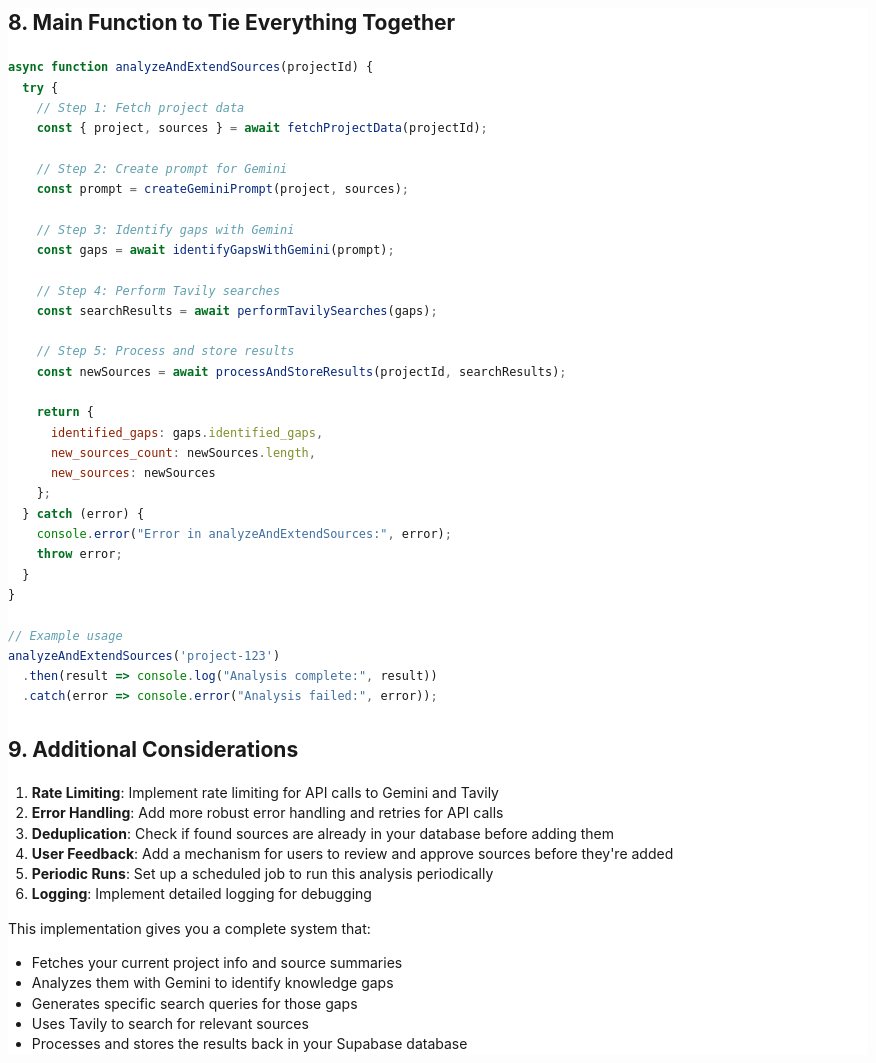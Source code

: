 ## 8. Main Function to Tie Everything Together

```javascript
async function analyzeAndExtendSources(projectId) {
  try {
    // Step 1: Fetch project data
    const { project, sources } = await fetchProjectData(projectId);
    
    // Step 2: Create prompt for Gemini
    const prompt = createGeminiPrompt(project, sources);
    
    // Step 3: Identify gaps with Gemini
    const gaps = await identifyGapsWithGemini(prompt);
    
    // Step 4: Perform Tavily searches
    const searchResults = await performTavilySearches(gaps);
    
    // Step 5: Process and store results
    const newSources = await processAndStoreResults(projectId, searchResults);
    
    return {
      identified_gaps: gaps.identified_gaps,
      new_sources_count: newSources.length,
      new_sources: newSources
    };
  } catch (error) {
    console.error("Error in analyzeAndExtendSources:", error);
    throw error;
  }
}

// Example usage
analyzeAndExtendSources('project-123')
  .then(result => console.log("Analysis complete:", result))
  .catch(error => console.error("Analysis failed:", error));
```

## 9. Additional Considerations

1. **Rate Limiting**: Implement rate limiting for API calls to Gemini and Tavily
2. **Error Handling**: Add more robust error handling and retries for API calls
3. **Deduplication**: Check if found sources are already in your database before adding them
4. **User Feedback**: Add a mechanism for users to review and approve sources before they're added
5. **Periodic Runs**: Set up a scheduled job to run this analysis periodically
6. **Logging**: Implement detailed logging for debugging

This implementation gives you a complete system that:
- Fetches your current project info and source summaries
- Analyzes them with Gemini to identify knowledge gaps
- Generates specific search queries for those gaps
- Uses Tavily to search for relevant sources
- Processes and stores the results back in your Supabase database